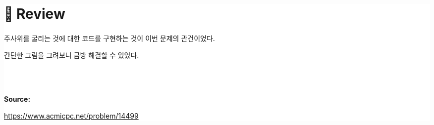 ```python
```

# 📝 Review

주사위를 굴리는 것에 대한 코드를 구현하는 것이 이번 문제의 관건이었다. 

간단한 그림을 그려보니 금방 해결할 수 있었다.

<br />
<br />

**Source:**

https://www.acmicpc.net/problem/14499
